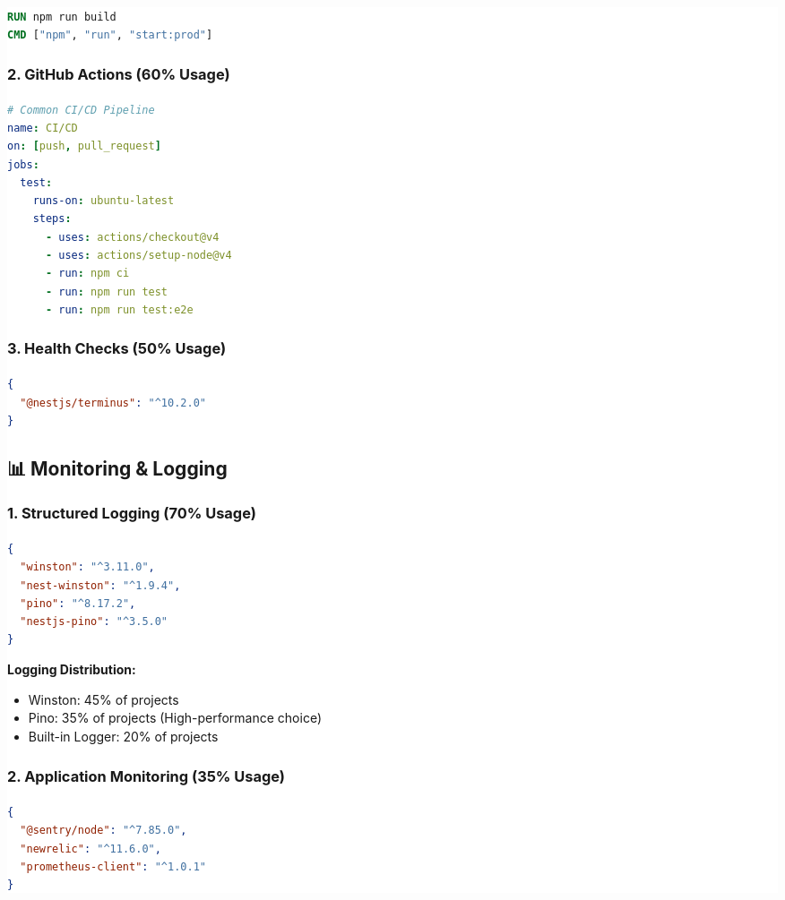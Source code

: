 ```dockerfile
RUN npm run build
CMD ["npm", "run", "start:prod"]
```

### **2. GitHub Actions (60% Usage)**
```yaml
# Common CI/CD Pipeline
name: CI/CD
on: [push, pull_request]
jobs:
  test:
    runs-on: ubuntu-latest
    steps:
      - uses: actions/checkout@v4
      - uses: actions/setup-node@v4
      - run: npm ci
      - run: npm run test
      - run: npm run test:e2e
```

### **3. Health Checks (50% Usage)**
```json
{
  "@nestjs/terminus": "^10.2.0"
}
```

## 📊 Monitoring & Logging

### **1. Structured Logging (70% Usage)**
```json
{
  "winston": "^3.11.0",
  "nest-winston": "^1.9.4",
  "pino": "^8.17.2",
  "nestjs-pino": "^3.5.0"
}
```

**Logging Distribution:**
- Winston: 45% of projects
- Pino: 35% of projects (High-performance choice)
- Built-in Logger: 20% of projects

### **2. Application Monitoring (35% Usage)**
```json
{
  "@sentry/node": "^7.85.0",
  "newrelic": "^11.6.0",
  "prometheus-client": "^1.0.1"
}
```
